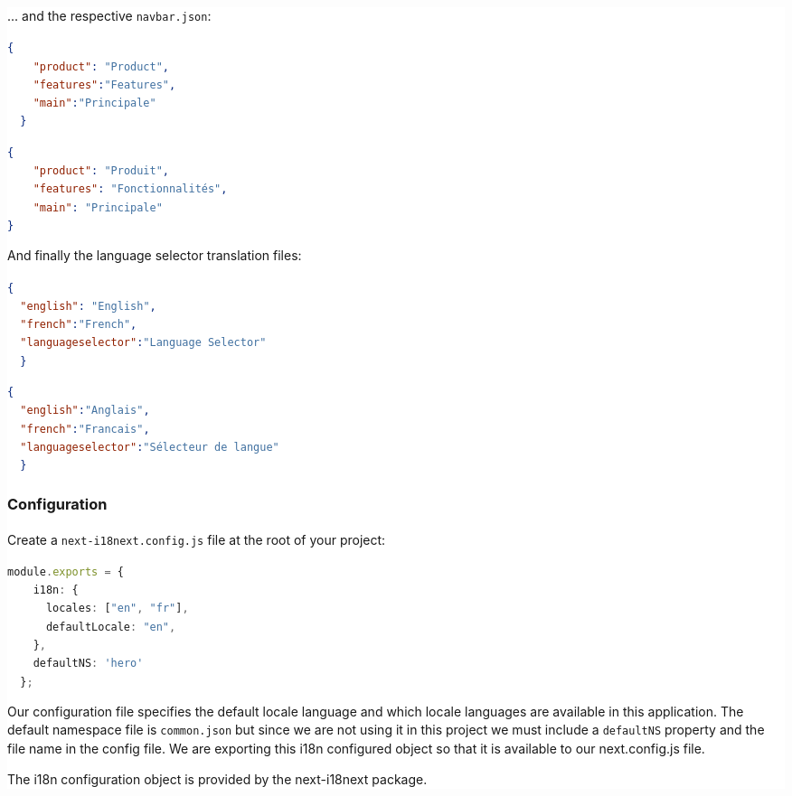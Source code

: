 ... and the respective `navbar.json`:

```json
{
    "product": "Product",
    "features":"Features",
    "main":"Principale"
  }
```

```json
{
    "product": "Produit",
    "features": "Fonctionnalités",
    "main": "Principale"
}
```

And finally the language selector translation files:

```json
{
  "english": "English",
  "french":"French",
  "languageselector":"Language Selector"
  }
```

```json
{
  "english":"Anglais",
  "french":"Francais",
  "languageselector":"Sélecteur de langue"
  }
```

### Configuration

Create a `next-i18next.config.js` file at the root of your project:

```typescript
module.exports = {
    i18n: {
      locales: ["en", "fr"],
      defaultLocale: "en",
    },
    defaultNS: 'hero'
  };
```

Our configuration file specifies the default locale language and which locale languages are available in this application. The default namespace file is `common.json` but since we are not using it in this project we must include a `defaultNS` property and the file name in the config file. We are exporting this i18n configured object so that it is available to our next.config.js file.

The i18n configuration object is provided by the next-i18next package.
